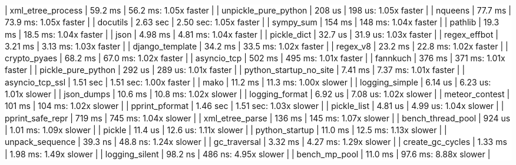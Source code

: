 | xml_etree_process          | 59.2 ms                                                                | 56.2 ms: 1.05x faster                                                 |
| unpickle_pure_python       | 208 us                                                                 | 198 us: 1.05x faster                                                  |
| nqueens                    | 77.7 ms                                                                | 73.9 ms: 1.05x faster                                                 |
| docutils                   | 2.63 sec                                                               | 2.50 sec: 1.05x faster                                                |
| sympy_sum                  | 154 ms                                                                 | 148 ms: 1.04x faster                                                  |
| pathlib                    | 19.3 ms                                                                | 18.5 ms: 1.04x faster                                                 |
| json                       | 4.98 ms                                                                | 4.81 ms: 1.04x faster                                                 |
| pickle_dict                | 32.7 us                                                                | 31.9 us: 1.03x faster                                                 |
| regex_effbot               | 3.21 ms                                                                | 3.13 ms: 1.03x faster                                                 |
| django_template            | 34.2 ms                                                                | 33.5 ms: 1.02x faster                                                 |
| regex_v8                   | 23.2 ms                                                                | 22.8 ms: 1.02x faster                                                 |
| crypto_pyaes               | 68.2 ms                                                                | 67.0 ms: 1.02x faster                                                 |
| asyncio_tcp                | 502 ms                                                                 | 495 ms: 1.01x faster                                                  |
| fannkuch                   | 376 ms                                                                 | 371 ms: 1.01x faster                                                  |
| pickle_pure_python         | 292 us                                                                 | 289 us: 1.01x faster                                                  |
| python_startup_no_site     | 7.41 ms                                                                | 7.37 ms: 1.01x faster                                                 |
| asyncio_tcp_ssl            | 1.51 sec                                                               | 1.51 sec: 1.00x faster                                                |
| mako                       | 11.2 ms                                                                | 11.3 ms: 1.00x slower                                                 |
| logging_simple             | 6.14 us                                                                | 6.23 us: 1.01x slower                                                 |
| json_dumps                 | 10.6 ms                                                                | 10.8 ms: 1.02x slower                                                 |
| logging_format             | 6.92 us                                                                | 7.08 us: 1.02x slower                                                 |
| meteor_contest             | 101 ms                                                                 | 104 ms: 1.02x slower                                                  |
| pprint_pformat             | 1.46 sec                                                               | 1.51 sec: 1.03x slower                                                |
| pickle_list                | 4.81 us                                                                | 4.99 us: 1.04x slower                                                 |
| pprint_safe_repr           | 719 ms                                                                 | 745 ms: 1.04x slower                                                  |
| xml_etree_parse            | 136 ms                                                                 | 145 ms: 1.07x slower                                                  |
| bench_thread_pool          | 924 us                                                                 | 1.01 ms: 1.09x slower                                                 |
| pickle                     | 11.4 us                                                                | 12.6 us: 1.11x slower                                                 |
| python_startup             | 11.0 ms                                                                | 12.5 ms: 1.13x slower                                                 |
| unpack_sequence            | 39.3 ns                                                                | 48.8 ns: 1.24x slower                                                 |
| gc_traversal               | 3.32 ms                                                                | 4.27 ms: 1.29x slower                                                 |
| create_gc_cycles           | 1.33 ms                                                                | 1.98 ms: 1.49x slower                                                 |
| logging_silent             | 98.2 ns                                                                | 486 ns: 4.95x slower                                                  |
| bench_mp_pool              | 11.0 ms                                                                | 97.6 ms: 8.88x slower                                                 |